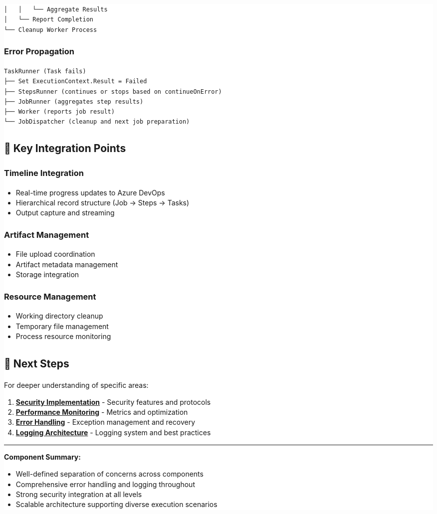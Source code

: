 ```
│   │   └── Aggregate Results
│   └── Report Completion
└── Cleanup Worker Process
```

### Error Propagation

```
TaskRunner (Task fails)
├── Set ExecutionContext.Result = Failed
├── StepsRunner (continues or stops based on continueOnError)
├── JobRunner (aggregates step results)
├── Worker (reports job result)
└── JobDispatcher (cleanup and next job preparation)
```

## 🎯 Key Integration Points

### Timeline Integration
- Real-time progress updates to Azure DevOps
- Hierarchical record structure (Job → Steps → Tasks)
- Output capture and streaming

### Artifact Management
- File upload coordination
- Artifact metadata management
- Storage integration

### Resource Management
- Working directory cleanup
- Temporary file management
- Process resource monitoring

## 🔄 Next Steps

For deeper understanding of specific areas:

1. **[Security Implementation](./Security-Implementation.md)** - Security features and protocols
2. **[Performance Monitoring](./Performance-Monitoring.md)** - Metrics and optimization
3. **[Error Handling](./Error-Handling.md)** - Exception management and recovery
4. **[Logging Architecture](./Logging-Architecture.md)** - Logging system and best practices

---

**Component Summary:**
- Well-defined separation of concerns across components
- Comprehensive error handling and logging throughout
- Strong security integration at all levels
- Scalable architecture supporting diverse execution scenarios
